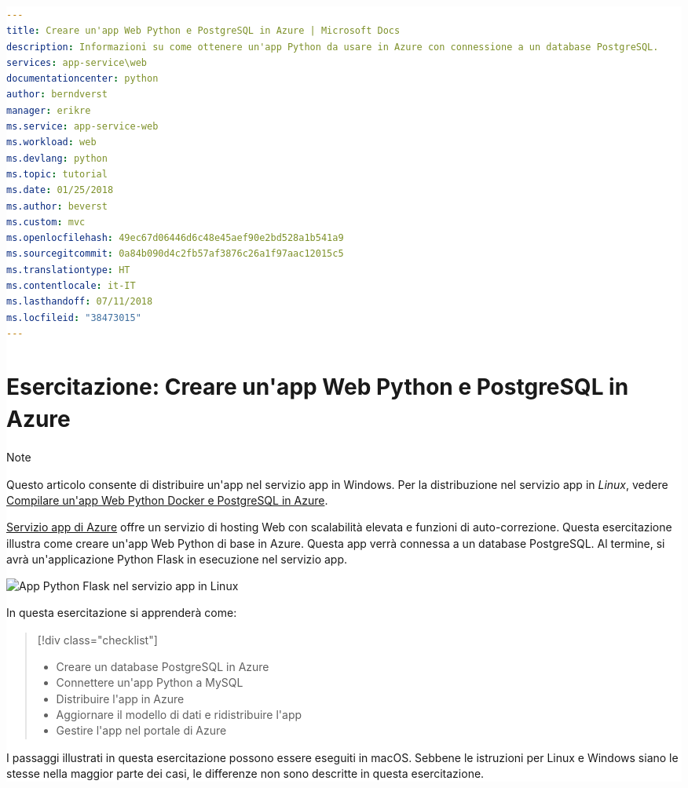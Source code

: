 ```yaml
---
title: Creare un'app Web Python e PostgreSQL in Azure | Microsoft Docs
description: Informazioni su come ottenere un'app Python da usare in Azure con connessione a un database PostgreSQL.
services: app-service\web
documentationcenter: python
author: berndverst
manager: erikre
ms.service: app-service-web
ms.workload: web
ms.devlang: python
ms.topic: tutorial
ms.date: 01/25/2018
ms.author: beverst
ms.custom: mvc
ms.openlocfilehash: 49ec67d06446d6c48e45aef90e2bd528a1b541a9
ms.sourcegitcommit: 0a84b090d4c2fb57af3876c26a1f97aac12015c5
ms.translationtype: HT
ms.contentlocale: it-IT
ms.lasthandoff: 07/11/2018
ms.locfileid: "38473015"
---
```

# <a name="tutorial-build-a-python-and-postgresql-web-app-in-azure"></a>Esercitazione: Creare un'app Web Python e PostgreSQL in Azure

> [!NOTE]
> Questo articolo consente di distribuire un'app nel servizio app in Windows. Per la distribuzione nel servizio app in _Linux_, vedere [Compilare un'app Web Python Docker e PostgreSQL in Azure](./containers/tutorial-docker-python-postgresql-app.md).
>

[Servizio app di Azure](app-service-web-overview.md) offre un servizio di hosting Web con scalabilità elevata e funzioni di auto-correzione. Questa esercitazione illustra come creare un'app Web Python di base in Azure. Questa app verrà connessa a un database PostgreSQL. Al termine, si avrà un'applicazione Python Flask in esecuzione nel servizio app.

![App Python Flask nel servizio app in Linux](./media/app-service-web-tutorial-python-postgresql/docker-flask-in-azure.png)

In questa esercitazione si apprenderà come:

> [!div class="checklist"]
> * Creare un database PostgreSQL in Azure
> * Connettere un'app Python a MySQL
> * Distribuire l'app in Azure
> * Aggiornare il modello di dati e ridistribuire l'app
> * Gestire l'app nel portale di Azure

I passaggi illustrati in questa esercitazione possono essere eseguiti in macOS. Sebbene le istruzioni per Linux e Windows siano le stesse nella maggior parte dei casi, le differenze non sono descritte in questa esercitazione.
